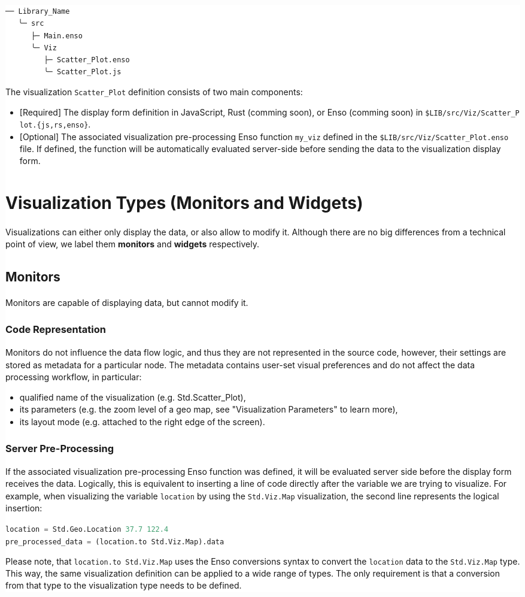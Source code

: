 ```
── Library_Name
   ╰─ src
      ├─ Main.enso
      ╰─ Viz
         ├─ Scatter_Plot.enso
         ╰─ Scatter_Plot.js
```

The visualization `Scatter_Plot` definition consists of two main components:

- [Required] The display form definition in JavaScript, Rust (comming soon), or
    Enso (comming soon) in `$LIB/src/Viz/Scatter_Plot.{js,rs,enso}`.
- [Optional] The associated visualization pre-processing Enso function `my_viz`
  defined in the `$LIB/src/Viz/Scatter_Plot.enso` file. If defined, the function
  will be automatically evaluated server-side before sending the data to the
  visualization display form.



# Visualization Types (Monitors and Widgets)

Visualizations can either only display the data, or also allow to modify it.
Although there are no big differences from a technical point of view, we label
them **monitors** and **widgets** respectively.


## Monitors
Monitors are capable of displaying data, but cannot modify it.

### Code Representation
Monitors do not influence the data flow logic, and thus they are not represented
in the source code, however, their settings are stored as metadata for a
particular node. The metadata contains user-set visual preferences and do not
affect the data processing workflow, in particular:
- qualified name of the visualization (e.g. Std.Scatter_Plot),
- its parameters (e.g. the zoom level of a geo map, see "Visualization
  Parameters" to learn more),
- its layout mode (e.g. attached to the right edge of the screen).


### Server Pre-Processing
If the associated visualization pre-processing Enso function was defined, it will
be evaluated server side before the display form receives the data. Logically, this
is equivalent to inserting a line of code directly after the variable we are trying
to visualize. For example, when visualizing the variable `location` by using the
`Std.Viz.Map` visualization, the second line represents the logical insertion:
```python
location = Std.Geo.Location 37.7 122.4
pre_processed_data = (location.to Std.Viz.Map).data
```
Please note, that `location.to Std.Viz.Map` uses the Enso conversions syntax to
convert the `location` data to the `Std.Viz.Map` type. This way, the same
visualization definition can be applied to a wide range of types. The only
requirement is that a conversion from that type to the visualization type needs
to be defined.
